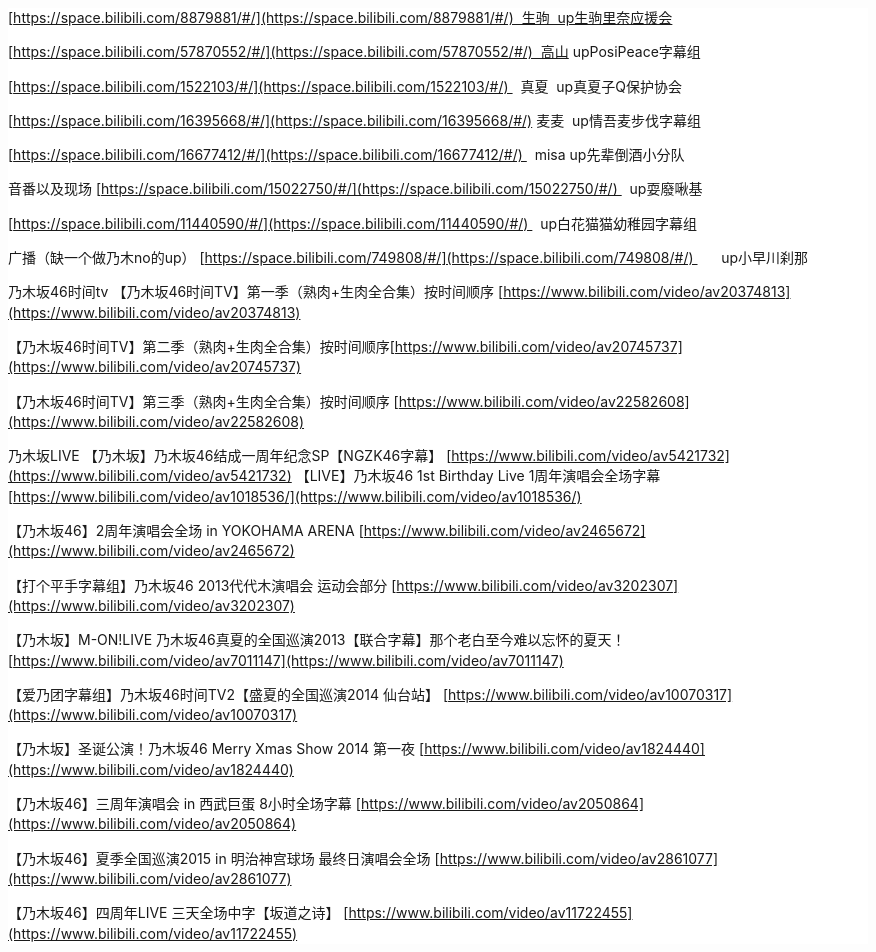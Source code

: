 [https://space.bilibili.com/8879881/#/](https://space.bilibili.com/8879881/#/)  生驹  up生驹里奈应援会

[https://space.bilibili.com/57870552/#/](https://space.bilibili.com/57870552/#/)  高山 upPosiPeace字幕组

[https://space.bilibili.com/1522103/#/](https://space.bilibili.com/1522103/#/)   真夏  up真夏子Q保护协会

[https://space.bilibili.com/16395668/#/](https://space.bilibili.com/16395668/#/) 麦麦  up情吾麦步伐字幕组

[https://space.bilibili.com/16677412/#/](https://space.bilibili.com/16677412/#/)   misa up先辈倒酒小分队



音番以及现场
[https://space.bilibili.com/15022750/#/](https://space.bilibili.com/15022750/#/)   up耍廢啾基

[https://space.bilibili.com/11440590/#/](https://space.bilibili.com/11440590/#/)   up白花猫猫幼稚园字幕组


广播（缺一个做乃木no的up）
[https://space.bilibili.com/749808/#/](https://space.bilibili.com/749808/#/)       up小早川刹那

乃木坂46时间tv
【乃木坂46时间TV】第一季（熟肉+生肉全合集）按时间顺序
[https://www.bilibili.com/video/av20374813](https://www.bilibili.com/video/av20374813)

【乃木坂46时间TV】第二季（熟肉+生肉全合集）按时间顺序[https://www.bilibili.com/video/av20745737](https://www.bilibili.com/video/av20745737)

【乃木坂46时间TV】第三季（熟肉+生肉全合集）按时间顺序
[https://www.bilibili.com/video/av22582608](https://www.bilibili.com/video/av22582608)


乃木坂LIVE
【乃木坂】乃木坂46结成一周年纪念SP【NGZK46字幕】
[https://www.bilibili.com/video/av5421732](https://www.bilibili.com/video/av5421732)
【LIVE】乃木坂46 1st Birthday Live 1周年演唱会全场字幕
[https://www.bilibili.com/video/av1018536/](https://www.bilibili.com/video/av1018536/)

【乃木坂46】2周年演唱会全场 in YOKOHAMA ARENA
[https://www.bilibili.com/video/av2465672](https://www.bilibili.com/video/av2465672)

【打个平手字幕组】乃木坂46 2013代代木演唱会 运动会部分
[https://www.bilibili.com/video/av3202307](https://www.bilibili.com/video/av3202307)

【乃木坂】M-ON!LIVE 乃木坂46真夏的全国巡演2013【联合字幕】那个老白至今难以忘怀的夏天！
[https://www.bilibili.com/video/av7011147](https://www.bilibili.com/video/av7011147)

【爱乃团字幕组】乃木坂46时间TV2【盛夏的全国巡演2014 仙台站】
[https://www.bilibili.com/video/av10070317](https://www.bilibili.com/video/av10070317)

【乃木坂】圣诞公演！乃木坂46 Merry Xmas Show 2014 第一夜
[https://www.bilibili.com/video/av1824440](https://www.bilibili.com/video/av1824440)

【乃木坂46】三周年演唱会 in 西武巨蛋 8小时全场字幕
[https://www.bilibili.com/video/av2050864](https://www.bilibili.com/video/av2050864)

【乃木坂46】夏季全国巡演2015 in 明治神宫球场 最终日演唱会全场
[https://www.bilibili.com/video/av2861077](https://www.bilibili.com/video/av2861077)

【乃木坂46】四周年LIVE 三天全场中字【坂道之诗】
[https://www.bilibili.com/video/av11722455](https://www.bilibili.com/video/av11722455)
